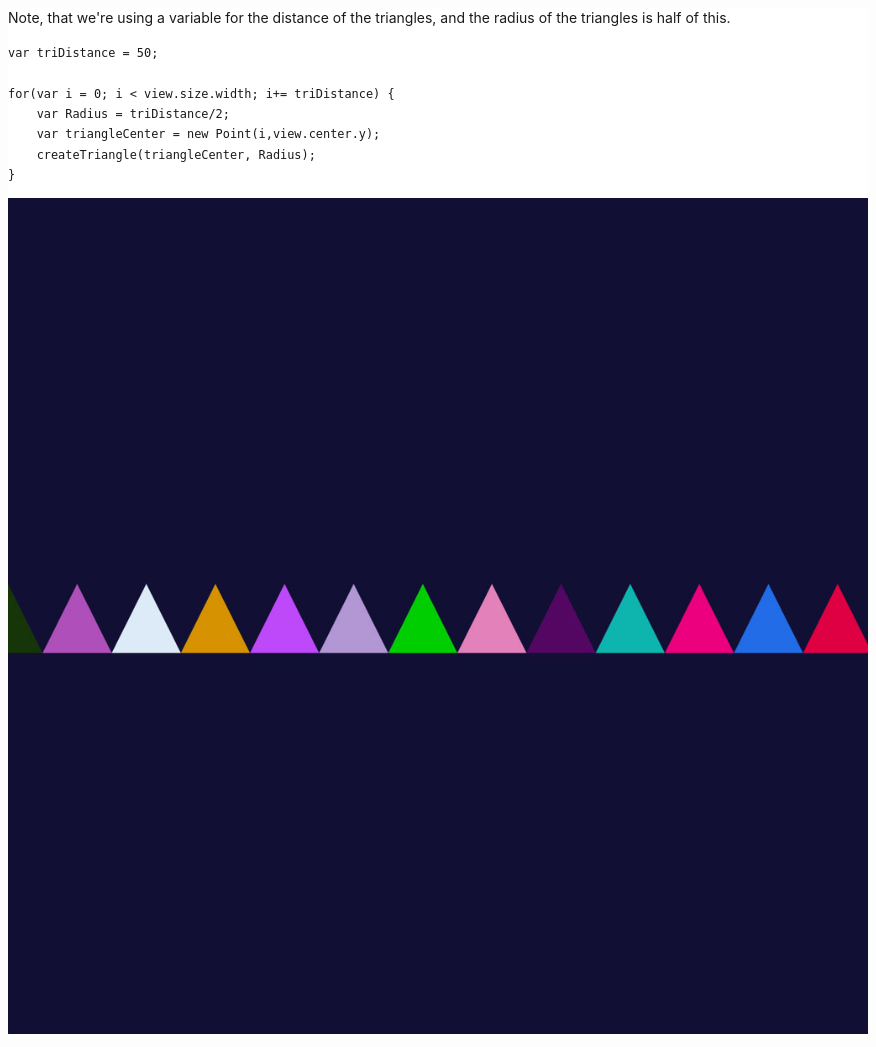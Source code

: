 Note, that we're using a variable for the distance of the triangles, and the radius of the triangles is half of this.

    var triDistance = 50;

    for(var i = 0; i < view.size.width; i+= triDistance) {
        var Radius = triDistance/2;
        var triangleCenter = new Point(i,view.center.y);
        createTriangle(triangleCenter, Radius);
    }

![Image 5](/img/blog/maths-and-motion/nh-maths-09.jpg)
